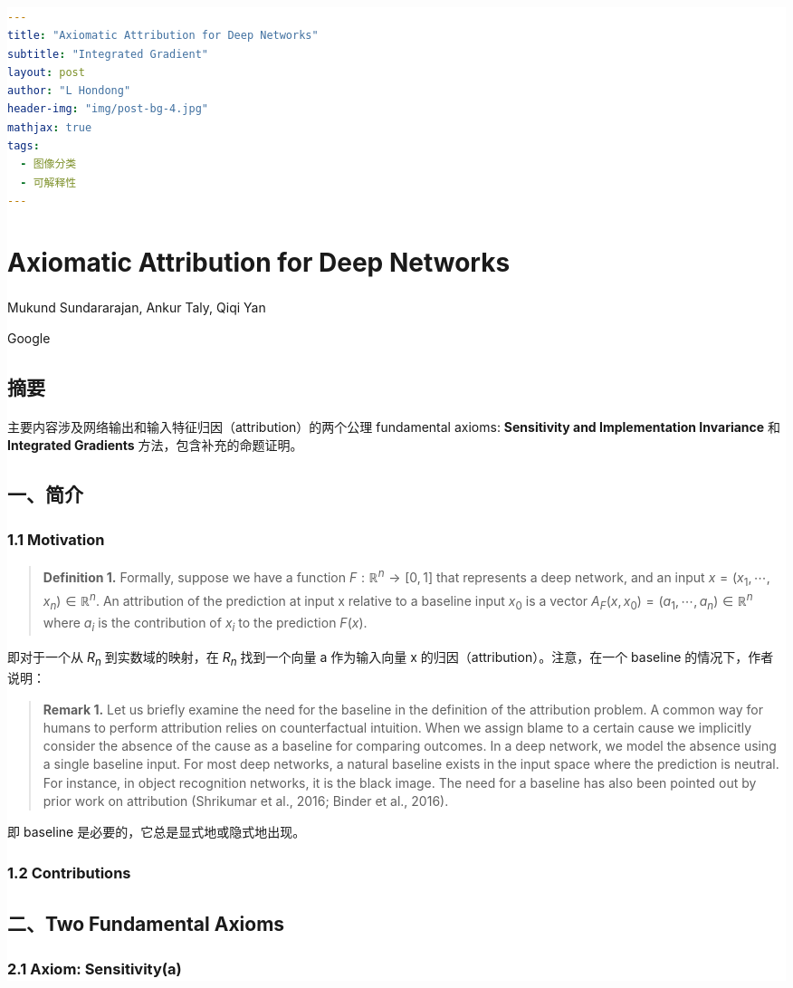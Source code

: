 ```yaml
---
title: "Axiomatic Attribution for Deep Networks"
subtitle: "Integrated Gradient"
layout: post
author: "L Hondong"
header-img: "img/post-bg-4.jpg"
mathjax: true
tags:
  - 图像分类
  - 可解释性
---
```


# Axiomatic Attribution for Deep Networks

Mukund Sundararajan, Ankur Taly, Qiqi Yan

Google

## 摘要

主要内容涉及网络输出和输入特征归因（attribution）的两个公理 fundamental axioms: **Sensitivity and Implementation Invariance** 和 **Integrated Gradients** 方法，包含补充的命题证明。

## 一、简介

### 1.1 Motivation

> $\textbf{Definition 1.}$ Formally, suppose we have a function $F:\mathbb{R}^n\to [0,1]$ that represents a deep network, and an input $x=(x_1,\cdots,x_n)\in \mathbb{R}^n$. An attribution of the prediction at input x relative to a baseline input $x_0$ is a vector $A_F(x,x_0)=(a_1,\cdots,a_n)\in \mathbb{R}^n$ where $a_i$ is the contribution of $x_i$ to the prediction $F(x)$.

即对于一个从 $R_n$ 到实数域的映射，在 $R_n$ 找到一个向量 a 作为输入向量 x 的归因（attribution）。注意，在一个 baseline 的情况下，作者说明：

> $\textbf{Remark 1.}$ Let us briefly examine the need for the baseline in the definition of the attribution problem. A common way for humans to perform attribution relies on counterfactual intuition. When we assign blame to a certain cause we implicitly consider the absence of the cause as a baseline for comparing outcomes. In a deep network, we model the absence using a single baseline input. For most deep networks, a natural baseline exists in the input space where the prediction is neutral. For instance, in object recognition networks, it is the black image. The need for a baseline has also been pointed out by prior work on attribution (Shrikumar et al., 2016; Binder et al., 2016).

即 baseline 是必要的，它总是显式地或隐式地出现。

### 1.2 Contributions

## 二、Two Fundamental Axioms

### 2.1 Axiom: Sensitivity(a)
